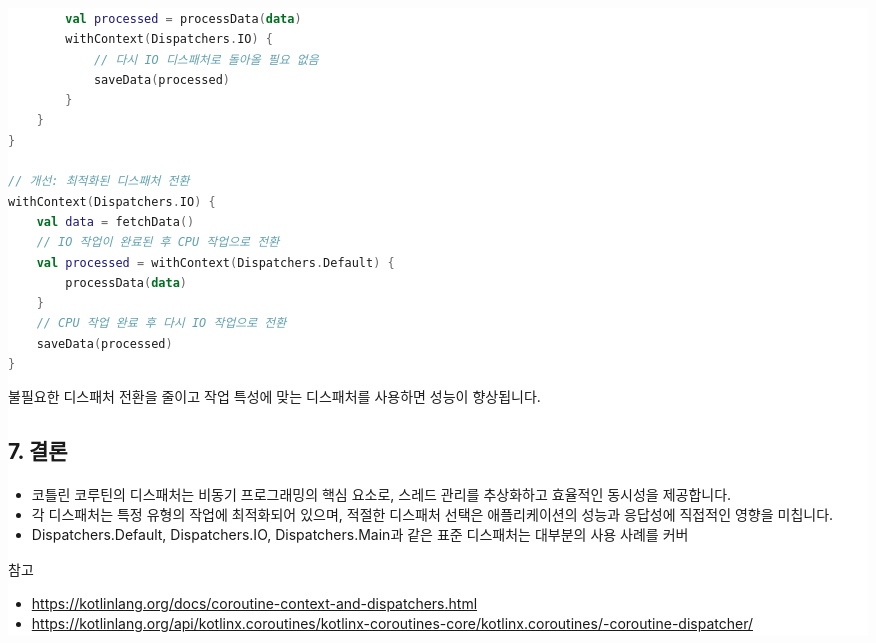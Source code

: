 ```kotlin
        val processed = processData(data)
        withContext(Dispatchers.IO) {
            // 다시 IO 디스패처로 돌아올 필요 없음
            saveData(processed)
        }
    }
}

// 개선: 최적화된 디스패처 전환
withContext(Dispatchers.IO) {
    val data = fetchData()
    // IO 작업이 완료된 후 CPU 작업으로 전환
    val processed = withContext(Dispatchers.Default) {
        processData(data)
    }
    // CPU 작업 완료 후 다시 IO 작업으로 전환
    saveData(processed)
}
```

불필요한 디스패처 전환을 줄이고 작업 특성에 맞는 디스패처를 사용하면 성능이 향상됩니다.

## 7. 결론

- 코틀린 코루틴의 디스패처는 비동기 프로그래밍의 핵심 요소로, 스레드 관리를 추상화하고 효율적인 동시성을 제공합니다.
- 각 디스패처는 특정 유형의 작업에 최적화되어 있으며, 적절한 디스패처 선택은 애플리케이션의 성능과 응답성에 직접적인 영향을 미칩니다.
- Dispatchers.Default, Dispatchers.IO, Dispatchers.Main과 같은 표준 디스패처는 대부분의 사용 사례를 커버

참고

- https://kotlinlang.org/docs/coroutine-context-and-dispatchers.html
- https://kotlinlang.org/api/kotlinx.coroutines/kotlinx-coroutines-core/kotlinx.coroutines/-coroutine-dispatcher/